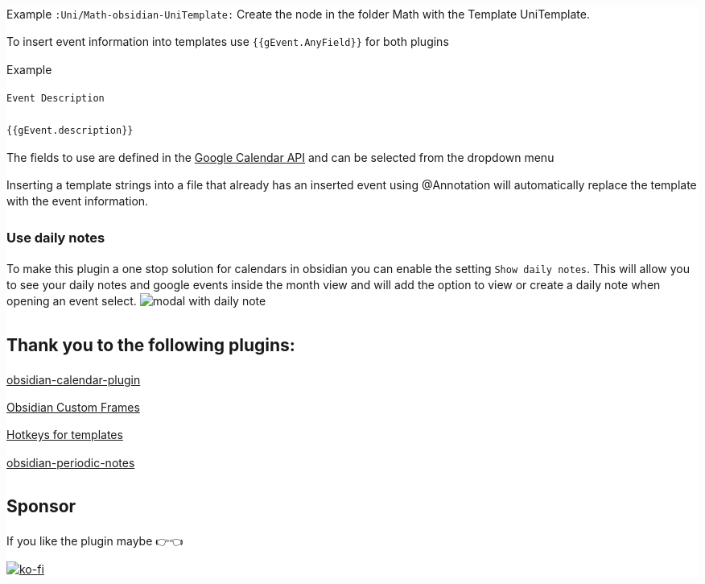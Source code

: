 Example `:Uni/Math-obsidian-UniTemplate:` Create the node in the folder Math with the Template UniTemplate.

To insert event information into templates use `{{gEvent.AnyField}}` for both plugins

Example

```
Event Description

{{gEvent.description}}

```

The fields to use are defined in the [Google Calendar API](https://developers.google.com/calendar/api/v3/reference/events) and can be selected from the dropdown menu

Inserting a template strings into a file that already has an inserted event using @Annotation will automatically replace the template with the event information.

### Use daily notes

To make this plugin a one stop solution for calendars in obsidian you can enable the setting `Show daily notes`. This will allow you to see your daily notes and google events inside the month view and will add the option to view or create a daily note when opening an event select.
![modal with daily note](https://i.imgur.com/LhhP7C2.png)

## Thank you to the following plugins:

[obsidian-calendar-plugin](https://github.com/liamcain/obsidian-calendar-plugin)

[Obsidian Custom Frames](https://github.com/Ellpeck/ObsidianCustomFrames)

[Hotkeys for templates](https://github.com/Vinzent03/obsidian-hotkeys-for-templates)

[obsidian-periodic-notes](https://github.com/liamcain/obsidian-periodic-notes)

## Sponsor

If you like the plugin maybe 👉👈

[![ko-fi](https://ko-fi.com/img/githubbutton_sm.svg)](https://ko-fi.com/Q5Q1G07N2)
